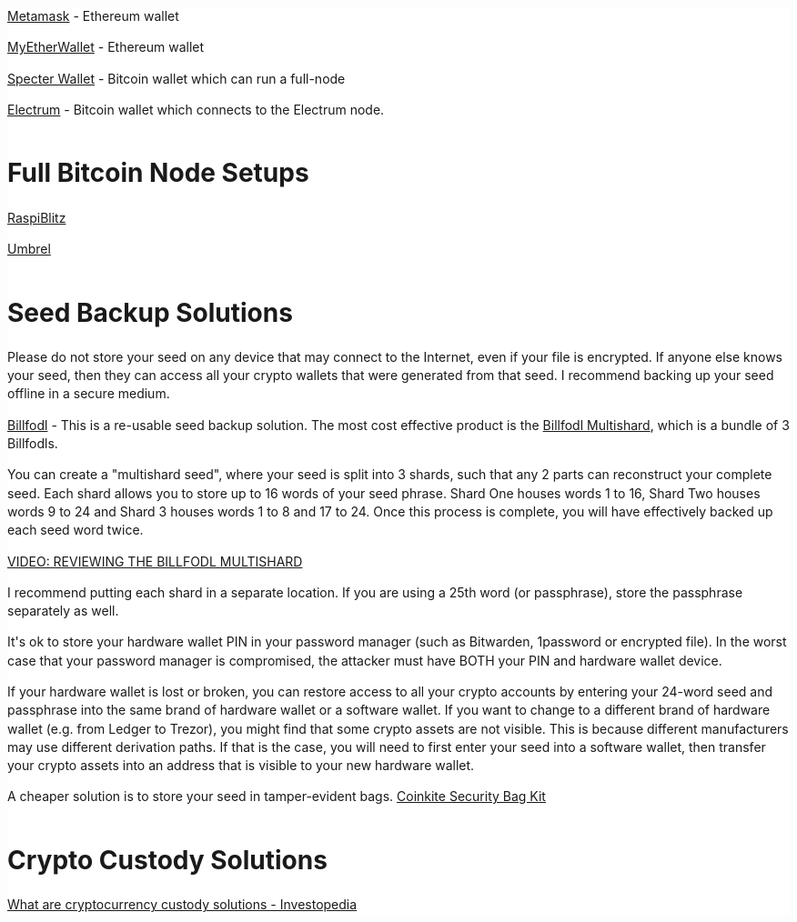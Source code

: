 [Metamask](https://metamask.io/) - Ethereum wallet

[MyEtherWallet](https://www.myetherwallet.com/) - Ethereum wallet

[Specter Wallet](https://specter.solutions/) - Bitcoin wallet which can run a full-node

[Electrum](https://electrum.org/) - Bitcoin wallet which connects to the Electrum node.

# Full Bitcoin Node Setups

[RaspiBlitz](https://raspiblitz.org/)

[Umbrel](https://getumbrel.com/)

# Seed Backup Solutions

Please do not store your seed on any device that may connect to the Internet, even if your file is encrypted. If anyone else knows your seed, then they can access all your crypto wallets that were generated from that seed. I recommend backing up your seed offline in a secure medium.

[Billfodl](https://privacypros.io/) - This is a re-usable seed backup solution. The most cost effective product is the [Billfodl Multishard](https://privacypros.io/products/multishard/), which is a bundle of 3 Billfodls.

You can create a "multishard seed", where your seed is split into 3 shards, such that any 2 parts can reconstruct your complete seed. Each shard allows you to store up to 16 words of your seed phrase. Shard One houses words 1 to 16, Shard Two houses words 9 to 24 and Shard 3 houses words 1 to 8 and 17 to 24. Once this process is complete, you will have effectively backed up each seed word twice.

[VIDEO: REVIEWING THE BILLFODL MULTISHARD](https://bitcoinmagazine.com/reviews/video-reviewing-the-billfodl-multishard)

I recommend putting each shard in a separate location. If you are using a 25th word (or passphrase), store the passphrase separately as well.

It's ok to store your hardware wallet PIN in your password manager (such as Bitwarden, 1password or encrypted file). In the worst case that your password manager is compromised, the attacker must have BOTH your PIN and hardware wallet device.

If your hardware wallet is lost or broken, you can restore access to all your crypto accounts by entering your 24-word seed and passphrase into the same brand of hardware wallet or a software wallet. If you want to change to a different brand of hardware wallet (e.g. from Ledger to Trezor), you might find that some crypto assets are not visible. This is because different manufacturers may use different derivation paths. If that is the case, you will need to first enter your seed into a software wallet, then transfer your crypto assets into an address that is visible to your new hardware wallet.

A cheaper solution is to store your seed in tamper-evident bags.
[Coinkite Security Bag Kit](https://store.coinkite.com/store/sec-bag-kit)

# Crypto Custody Solutions

[What are cryptocurrency custody solutions - Investopedia](https://www.investopedia.com/news/what-are-cryptocurrency-custody-solutions/)
